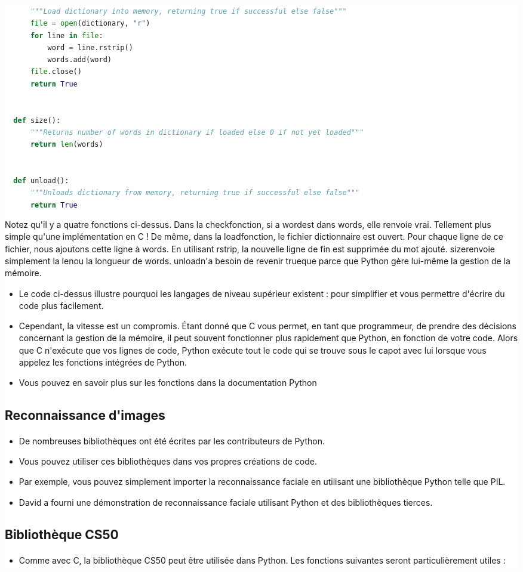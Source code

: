```py
      """Load dictionary into memory, returning true if successful else false"""
      file = open(dictionary, "r")
      for line in file:
          word = line.rstrip()
          words.add(word)
      file.close()
      return True


  def size():
      """Returns number of words in dictionary if loaded else 0 if not yet loaded"""
      return len(words)


  def unload():
      """Unloads dictionary from memory, returning true if successful else false"""
      return True
```

   Notez qu'il y a quatre fonctions ci-dessus. Dans la checkfonction, si a wordest dans words, elle renvoie vrai. Tellement plus simple qu'une implémentation en C ! De même, dans la loadfonction, le fichier dictionnaire est ouvert. Pour chaque ligne de ce fichier, nous ajoutons cette ligne à words. En utilisant rstrip, la nouvelle ligne de fin est supprimée du mot ajouté. sizerenvoie simplement la lenou la longueur de words. unloadn'a besoin de revenir trueque parce que Python gère lui-même la gestion de la mémoire.

*   Le code ci-dessus illustre pourquoi les langages de niveau supérieur existent : pour simplifier et vous permettre d'écrire du code plus facilement.

*   Cependant, la vitesse est un compromis. Étant donné que C vous permet, en tant que programmeur, de prendre des décisions concernant la gestion de la mémoire, il peut souvent fonctionner plus rapidement que Python, en fonction de votre code. Alors que C n'exécute que vos lignes de code, Python exécute tout le code qui se trouve sous le capot avec lui lorsque vous appelez les fonctions intégrées de Python.

*   Vous pouvez en savoir plus sur les fonctions dans la documentation Python

##  Reconnaissance d'images

*   De nombreuses bibliothèques ont été écrites par les contributeurs de Python.

*   Vous pouvez utiliser ces bibliothèques dans vos propres créations de code.

*   Par exemple, vous pouvez simplement importer la reconnaissance faciale en utilisant une bibliothèque Python telle que PIL.

*   David a fourni une démonstration de reconnaissance faciale utilisant Python et des bibliothèques tierces.

##  Bibliothèque CS50

*   Comme avec C, la bibliothèque CS50 peut être utilisée dans Python.
Les fonctions suivantes seront particulièrement utiles :
